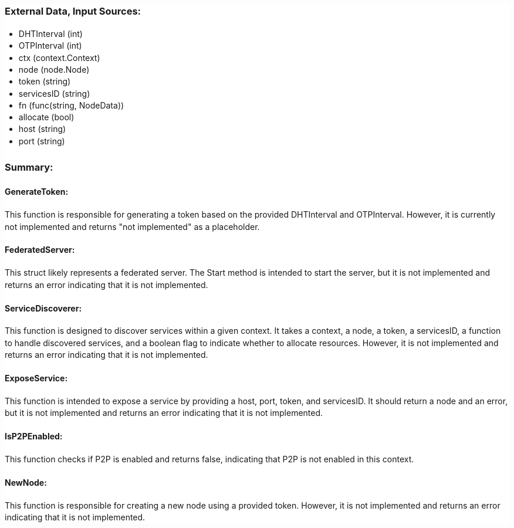### External Data, Input Sources:  
- DHTInterval (int)  
- OTPInterval (int)  
- ctx (context.Context)  
- node (node.Node)  
- token (string)  
- servicesID (string)  
- fn (func(string, NodeData))  
- allocate (bool)  
- host (string)  
- port (string)  
  
### Summary:  
#### GenerateToken:  
This function is responsible for generating a token based on the provided DHTInterval and OTPInterval. However, it is currently not implemented and returns "not implemented" as a placeholder.  
  
#### FederatedServer:  
This struct likely represents a federated server. The Start method is intended to start the server, but it is not implemented and returns an error indicating that it is not implemented.  
  
#### ServiceDiscoverer:  
This function is designed to discover services within a given context. It takes a context, a node, a token, a servicesID, a function to handle discovered services, and a boolean flag to indicate whether to allocate resources. However, it is not implemented and returns an error indicating that it is not implemented.  
  
#### ExposeService:  
This function is intended to expose a service by providing a host, port, token, and servicesID. It should return a node and an error, but it is not implemented and returns an error indicating that it is not implemented.  
  
#### IsP2PEnabled:  
This function checks if P2P is enabled and returns false, indicating that P2P is not enabled in this context.  
  
#### NewNode:  
This function is responsible for creating a new node using a provided token. However, it is not implemented and returns an error indicating that it is not implemented.  
  
  
  
